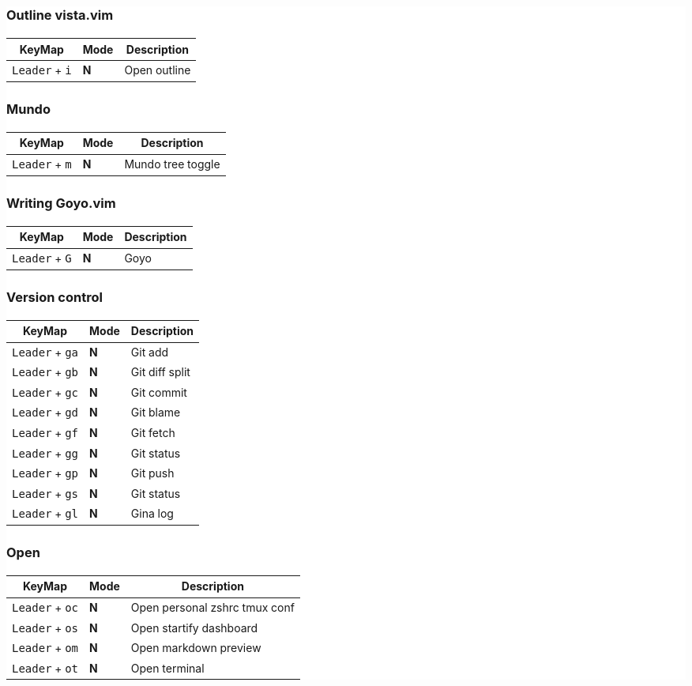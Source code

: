 ### Outline vista.vim

| KeyMap                           | Mode  | Description  |
| -------------------------------- | ----- | ------------ |
| <kbd>Leader</kbd> + <kbd>i</kbd> | **N** | Open outline |

### Mundo

| KeyMap                           | Mode  | Description       |
| -------------------------------- | ----- | ----------------- |
| <kbd>Leader</kbd> + <kbd>m</kbd> | **N** | Mundo tree toggle |

### Writing Goyo.vim

| KeyMap                           | Mode  | Description |
| -------------------------------- | ----- | ----------- |
| <kbd>Leader</kbd> + <kbd>G</kbd> | **N** | Goyo        |

### Version control

| KeyMap                            | Mode  | Description    |
| --------------------------------- | ----- | -------------- |
| <kbd>Leader</kbd> + <kbd>ga</kbd> | **N** | Git add        |
| <kbd>Leader</kbd> + <kbd>gb</kbd> | **N** | Git diff split |
| <kbd>Leader</kbd> + <kbd>gc</kbd> | **N** | Git commit     |
| <kbd>Leader</kbd> + <kbd>gd</kbd> | **N** | Git blame      |
| <kbd>Leader</kbd> + <kbd>gf</kbd> | **N** | Git fetch      |
| <kbd>Leader</kbd> + <kbd>gg</kbd> | **N** | Git status     |
| <kbd>Leader</kbd> + <kbd>gp</kbd> | **N** | Git push       |
| <kbd>Leader</kbd> + <kbd>gs</kbd> | **N** | Git status     |
| <kbd>Leader</kbd> + <kbd>gl</kbd> | **N** | Gina log       |

### Open

| KeyMap                            | Mode  | Description                   |
| --------------------------------- | ----- | ----------------------------- |
| <kbd>Leader</kbd> + <kbd>oc</kbd> | **N** | Open personal zshrc tmux conf |
| <kbd>Leader</kbd> + <kbd>os</kbd> | **N** | Open startify dashboard       |
| <kbd>Leader</kbd> + <kbd>om</kbd> | **N** | Open markdown preview         |
| <kbd>Leader</kbd> + <kbd>ot</kbd> | **N** | Open terminal                 |
